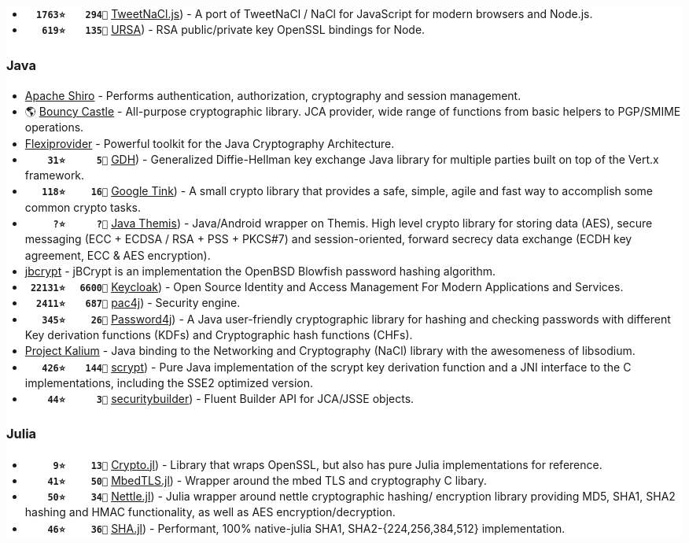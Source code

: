 - <b><code>&nbsp;&nbsp;1763⭐</code></b> <b><code>&nbsp;&nbsp;&nbsp;294🍴</code></b> [TweetNaCl.js](https://github.com/dchest/tweetnacl-js)) - A port of TweetNaCl / NaCl for JavaScript for modern browsers and Node.js.
- <b><code>&nbsp;&nbsp;&nbsp;619⭐</code></b> <b><code>&nbsp;&nbsp;&nbsp;135🍴</code></b> [URSA](https://github.com/quartzjer/ursa)) - RSA public/private key OpenSSL bindings for Node.


### Java

- [Apache Shiro](http://shiro.apache.org/) - Performs authentication, authorization, cryptography and session management.
- 🌎 [Bouncy Castle](www.bouncycastle.org/java.html) - All-purpose cryptographic library. JCA provider, wide range of functions from basic helpers to PGP/SMIME operations.
- [Flexiprovider](http://www.flexiprovider.de/) - Powerful toolkit for the Java Cryptography Architecture.
- <b><code>&nbsp;&nbsp;&nbsp;&nbsp;31⭐</code></b> <b><code>&nbsp;&nbsp;&nbsp;&nbsp;&nbsp;5🍴</code></b> [GDH](https://github.com/maxamel/GDH)) - Generalized Diffie-Hellman key exchange Java library for multiple parties built on top of the Vert.x framework.
- <b><code>&nbsp;&nbsp;&nbsp;118⭐</code></b> <b><code>&nbsp;&nbsp;&nbsp;&nbsp;16🍴</code></b> [Google Tink](https://github.com/tink-crypto/tink-java)) - A small crypto library that provides a safe, simple, agile and fast way to accomplish some common crypto tasks.
- <b><code>&nbsp;&nbsp;&nbsp;&nbsp;&nbsp;?⭐</code></b> <b><code>&nbsp;&nbsp;&nbsp;&nbsp;&nbsp;?🍴</code></b> [Java Themis](https://github.com/cossacklabs/themis/wiki/Java-and-Android-Howto)) - Java/Android wrapper on Themis. High level crypto library for storing data (AES), secure messaging (ECC + ECDSA / RSA + PSS + PKCS#7) and session-oriented, forward secrecy data exchange (ECDH key agreement, ECC & AES encryption).
- [jbcrypt](http://www.mindrot.org/projects/jBCrypt/) - jBCrypt is an implementation the OpenBSD Blowfish password hashing
algorithm.
- <b><code>&nbsp;22131⭐</code></b> <b><code>&nbsp;&nbsp;6600🍴</code></b> [Keycloak](https://github.com/keycloak/keycloak)) - Open Source Identity and Access Management For Modern Applications and Services.
- <b><code>&nbsp;&nbsp;2411⭐</code></b> <b><code>&nbsp;&nbsp;&nbsp;687🍴</code></b> [pac4j](https://github.com/pac4j/pac4j)) - Security engine.
- <b><code>&nbsp;&nbsp;&nbsp;345⭐</code></b> <b><code>&nbsp;&nbsp;&nbsp;&nbsp;26🍴</code></b> [Password4j](https://github.com/Password4j/password4j)) - A Java user-friendly cryptographic library for hashing and checking passwords with different Key derivation functions (KDFs) and Cryptographic hash functions (CHFs).
- [Project Kalium](http://abstractj.github.io/kalium/) - Java binding to the Networking and Cryptography (NaCl) library with the awesomeness of libsodium.
- <b><code>&nbsp;&nbsp;&nbsp;426⭐</code></b> <b><code>&nbsp;&nbsp;&nbsp;144🍴</code></b> [scrypt](https://github.com/wg/scrypt)) - Pure Java implementation of the scrypt key derivation function and a JNI interface to the C implementations, including the SSE2 optimized version.
- <b><code>&nbsp;&nbsp;&nbsp;&nbsp;44⭐</code></b> <b><code>&nbsp;&nbsp;&nbsp;&nbsp;&nbsp;3🍴</code></b> [securitybuilder](https://github.com/tersesystems/securitybuilder)) - Fluent Builder API for JCA/JSSE objects.



### Julia

- <b><code>&nbsp;&nbsp;&nbsp;&nbsp;&nbsp;9⭐</code></b> <b><code>&nbsp;&nbsp;&nbsp;&nbsp;13🍴</code></b> [Crypto.jl](https://github.com/danielsuo/Crypto.jl)) - Library that wraps OpenSSL, but also has pure Julia implementations for reference.
- <b><code>&nbsp;&nbsp;&nbsp;&nbsp;41⭐</code></b> <b><code>&nbsp;&nbsp;&nbsp;&nbsp;50🍴</code></b> [MbedTLS.jl](https://github.com/JuliaWeb/MbedTLS.jl)) - Wrapper around the mbed TLS and cryptography C libary.
- <b><code>&nbsp;&nbsp;&nbsp;&nbsp;50⭐</code></b> <b><code>&nbsp;&nbsp;&nbsp;&nbsp;34🍴</code></b> [Nettle.jl](https://github.com/staticfloat/Nettle.jl)) - Julia wrapper around nettle cryptographic hashing/
encryption library providing MD5, SHA1, SHA2 hashing and HMAC functionality, as well as AES encryption/decryption.
- <b><code>&nbsp;&nbsp;&nbsp;&nbsp;46⭐</code></b> <b><code>&nbsp;&nbsp;&nbsp;&nbsp;36🍴</code></b> [SHA.jl](https://github.com/staticfloat/SHA.jl)) - Performant, 100% native-julia SHA1, SHA2-{224,256,384,512} implementation.

